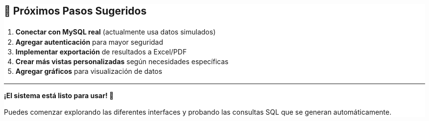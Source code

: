 
## 🎯 Próximos Pasos Sugeridos

1. **Conectar con MySQL real** (actualmente usa datos simulados)
2. **Agregar autenticación** para mayor seguridad
3. **Implementar exportación** de resultados a Excel/PDF
4. **Crear más vistas personalizadas** según necesidades específicas
5. **Agregar gráficos** para visualización de datos

---

**¡El sistema está listo para usar! 🎉**

Puedes comenzar explorando las diferentes interfaces y probando las consultas SQL que se generan automáticamente.